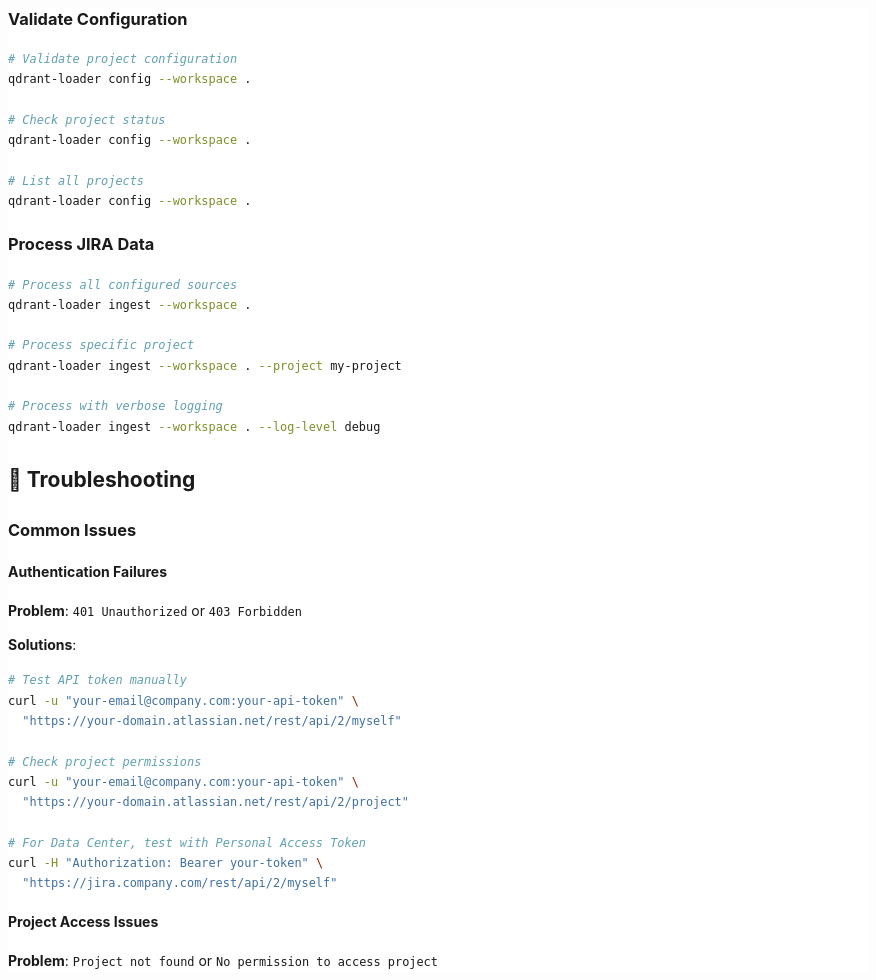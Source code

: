 ### Validate Configuration

```bash
# Validate project configuration
qdrant-loader config --workspace .

# Check project status
qdrant-loader config --workspace .

# List all projects
qdrant-loader config --workspace .
```

### Process JIRA Data

```bash
# Process all configured sources
qdrant-loader ingest --workspace .

# Process specific project
qdrant-loader ingest --workspace . --project my-project

# Process with verbose logging
qdrant-loader ingest --workspace . --log-level debug
```

## 🔧 Troubleshooting

### Common Issues

#### Authentication Failures

**Problem**: `401 Unauthorized` or `403 Forbidden`

**Solutions**:

```bash
# Test API token manually
curl -u "your-email@company.com:your-api-token" \
  "https://your-domain.atlassian.net/rest/api/2/myself"

# Check project permissions
curl -u "your-email@company.com:your-api-token" \
  "https://your-domain.atlassian.net/rest/api/2/project"

# For Data Center, test with Personal Access Token
curl -H "Authorization: Bearer your-token" \
  "https://jira.company.com/rest/api/2/myself"
```

#### Project Access Issues

**Problem**: `Project not found` or `No permission to access project`
